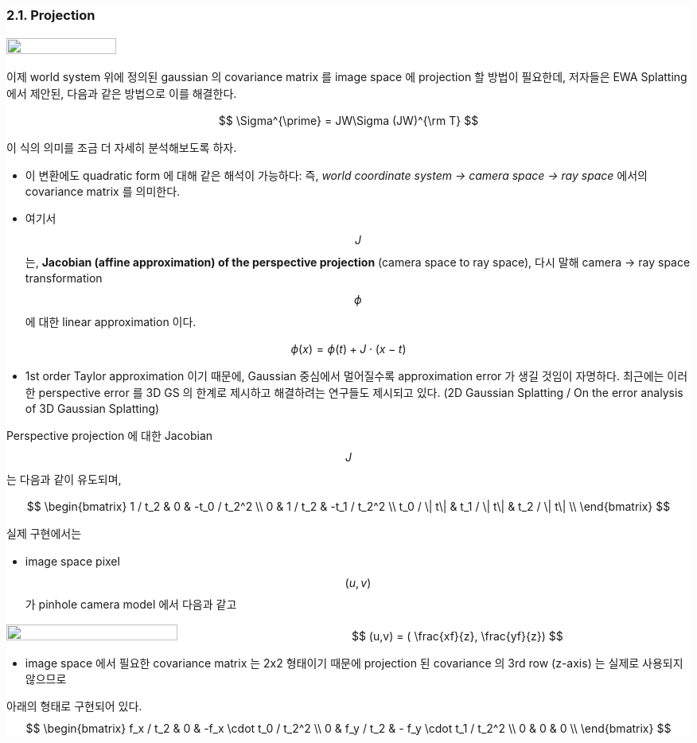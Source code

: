 ### 2.1. Projection 
<img src=https://velog.velcdn.com/images/gjghks950/post/4186da57-ce56-495f-a54a-cff14011ce8c/image.png 
     width="40%" height="40%">


이제 world system 위에 정의된 gaussian 의 covariance matrix 를 image space 에 projection 할 방법이 필요한데, 저자들은 EWA Splatting 에서 제안된, 다음과 같은 방법으로 이를 해결한다. 

$$
\Sigma^{\prime} = JW\Sigma (JW)^{\rm T}
$$

이 식의 의미를 조금 더 자세히 분석해보도록 하자. 

- 이 변환에도 quadratic form 에 대해 같은 해석이 가능하다: 즉, *world coordinate system → camera space → ray space* 에서의 covariance matrix 를 의미한다. 

- 여기서 $$J$$ 는, **Jacobian (affine approximation) of the perspective projection** (camera space to ray space), 다시 말해 camera → ray space transformation $$\phi$$ 에 대한 linear approximation 이다. 

$$
\phi(x) = \phi(t) + J \cdot (x - t)
$$

- 1st order Taylor approximation 이기 때문에, Gaussian 중심에서 멀어질수록 approximation error 가 생길 것임이 자명하다. 최근에는 이러한 perspective error 를 3D GS 의 한계로 제시하고 해결하려는 연구들도 제시되고 있다. (2D Gaussian Splatting / On the error analysis of 3D Gaussian Splatting) 

Perspective projection 에 대한 Jacobian $$J$$ 는 다음과 같이 유도되며,

$$
\begin{bmatrix} 
1 / t_2 & 0 & -t_0 / t_2^2 \\
0 & 1 / t_2 &  -t_1 / t_2^2 \\
t_0 / \| t\| & t_1 / \| t\|   & t_2 / \| t\|  \\
\end{bmatrix}
$$

실제 구현에서는 

- image space pixel $$(u,v)$$ 가 pinhole camera model 에서 다음과 같고
<img src=https://velog.velcdn.com/images/gjghks950/post/2c4f44af-b890-42e8-8ce7-baacc1291f9e/image.png width="50%" height="50%">
$$
(u,v) = ( \frac{xf}{z}, \frac{yf}{z})
$$

- image space 에서 필요한 covariance matrix 는 2x2 형태이기 때문에 projection 된 covariance 의 3rd row (z-axis) 는 실제로 사용되지 않으므로 

아래의 형태로 구현되어 있다. 
$$
\begin{bmatrix} 
f_x / t_2 & 0 & -f_x \cdot t_0 / t_2^2 \\
0 & f_y / t_2 &  - f_y \cdot t_1 / t_2^2 \\
0 & 0 & 0 \\
\end{bmatrix}
$$
